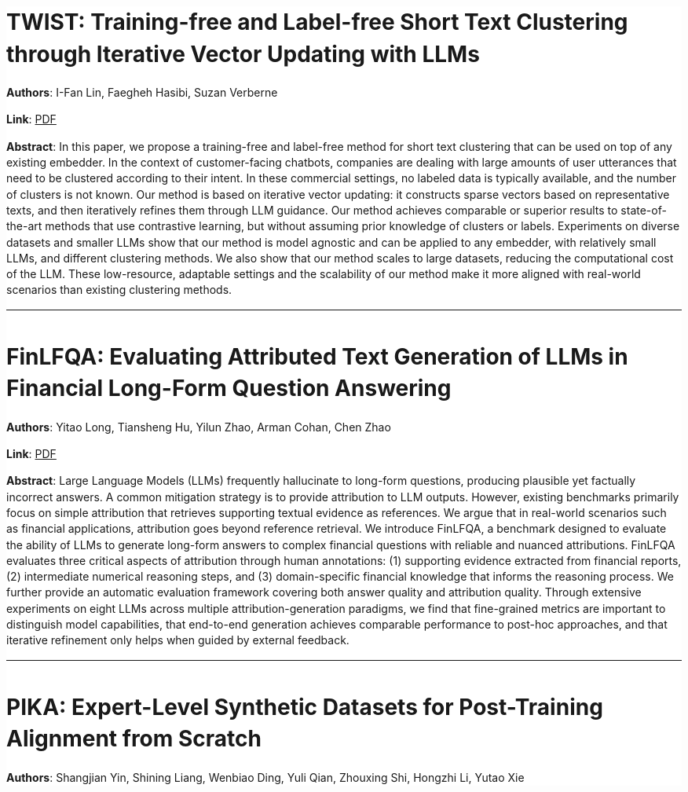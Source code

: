 # TWIST: Training-free and Label-free Short Text Clustering through Iterative Vector Updating with LLMs 

**Authors**: I-Fan Lin, Faegheh Hasibi, Suzan Verberne  

**Link**: [PDF](https://arxiv.org/pdf/2510.06747)  

**Abstract**: In this paper, we propose a training-free and label-free method for short text clustering that can be used on top of any existing embedder. In the context of customer-facing chatbots, companies are dealing with large amounts of user utterances that need to be clustered according to their intent. In these commercial settings, no labeled data is typically available, and the number of clusters is not known. Our method is based on iterative vector updating: it constructs sparse vectors based on representative texts, and then iteratively refines them through LLM guidance. Our method achieves comparable or superior results to state-of-the-art methods that use contrastive learning, but without assuming prior knowledge of clusters or labels. Experiments on diverse datasets and smaller LLMs show that our method is model agnostic and can be applied to any embedder, with relatively small LLMs, and different clustering methods. We also show that our method scales to large datasets, reducing the computational cost of the LLM. These low-resource, adaptable settings and the scalability of our method make it more aligned with real-world scenarios than existing clustering methods. 

---
# FinLFQA: Evaluating Attributed Text Generation of LLMs in Financial Long-Form Question Answering 

**Authors**: Yitao Long, Tiansheng Hu, Yilun Zhao, Arman Cohan, Chen Zhao  

**Link**: [PDF](https://arxiv.org/pdf/2510.06426)  

**Abstract**: Large Language Models (LLMs) frequently hallucinate to long-form questions, producing plausible yet factually incorrect answers. A common mitigation strategy is to provide attribution to LLM outputs. However, existing benchmarks primarily focus on simple attribution that retrieves supporting textual evidence as references. We argue that in real-world scenarios such as financial applications, attribution goes beyond reference retrieval. We introduce FinLFQA, a benchmark designed to evaluate the ability of LLMs to generate long-form answers to complex financial questions with reliable and nuanced attributions. FinLFQA evaluates three critical aspects of attribution through human annotations: (1) supporting evidence extracted from financial reports, (2) intermediate numerical reasoning steps, and (3) domain-specific financial knowledge that informs the reasoning process. We further provide an automatic evaluation framework covering both answer quality and attribution quality. Through extensive experiments on eight LLMs across multiple attribution-generation paradigms, we find that fine-grained metrics are important to distinguish model capabilities, that end-to-end generation achieves comparable performance to post-hoc approaches, and that iterative refinement only helps when guided by external feedback. 

---
# PIKA: Expert-Level Synthetic Datasets for Post-Training Alignment from Scratch 

**Authors**: Shangjian Yin, Shining Liang, Wenbiao Ding, Yuli Qian, Zhouxing Shi, Hongzhi Li, Yutao Xie  
